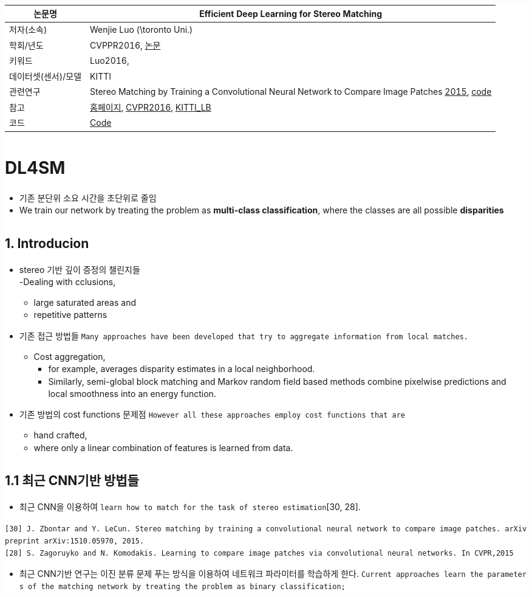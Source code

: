 | 논문명 | Efficient Deep Learning for Stereo Matching |
| --- | --- |
| 저자\(소속\) | Wenjie Luo \(\toronto Uni.\) |
| 학회/년도 | CVPPR2016, [논문](http://ieeexplore.ieee.org/document/7780983/) |
| 키워드 | Luo2016, |
| 데이터셋\(센서\)/모델 | KITTI |
| 관련연구 | Stereo Matching by Training a Convolutional Neural Network to Compare Image Patches [2015](https://arxiv.org/abs/1510.05970), [code](https://github.com/jzbontar/mc-cnn) |
| 참고 | [홈페이지](http://www.cs.toronto.edu/deepLowLevelVision/), [CVPR2016](https://www.youtube.com/watch?v=EEqCf_eno5c), [KITTI\_LB](http://www.cvlibs.net/datasets/kitti/eval_scene_flow_detail.php?benchmark=stereo&result=b54624a9eed52b4c8e6c76b411179dce4bd7d4d8) |
| 코드 | [Code](https://bitbucket.org/saakuraa/cvpr16_stereo_public/src) |

# DL4SM

* 기존 분단위 소요 시간을 초단위로 줄임 
* We train our network by treating the problem as **multi-class classification**, where the classes are all possible **disparities**

## 1. Introducion

* stereo 기반 깊이 증정의 챌린지들   
    -Dealing with cclusions,

  * large saturated areas and 
  * repetitive patterns

* 기존 접근 방법들 `Many approaches have been developed that try to aggregate information from local matches.`

  * Cost aggregation, 
    * for example, averages disparity estimates in a local neighborhood.
    * Similarly, semi-global block matching and Markov random field based methods combine pixelwise predictions and local smoothness into an energy function. 

* 기존 방법의 cost functions 문제점 `However all these approaches employ cost functions that are`

  * hand crafted, 
  * where only a linear combination of features is learned from data.

## 1.1 최근 CNN기반 방법들

* 최근 CNN을 이용하여 `learn how to match for the task of stereo estimation`\[30, 28\]. 

```
[30] J. Zbontar and Y. LeCun. Stereo matching by training a convolutional neural network to compare image patches. arXiv preprint arXiv:1510.05970, 2015. 
[28] S. Zagoruyko and N. Komodakis. Learning to compare image patches via convolutional neural networks. In CVPR,2015
```

* 최근 CNN기반 연구는 이진 분류 문제 푸는 방식을 이용하여 네트워크 파라미터를 학습하게 한다. `Current approaches learn the parameters of the matching network by treating the problem as binary classification;`

